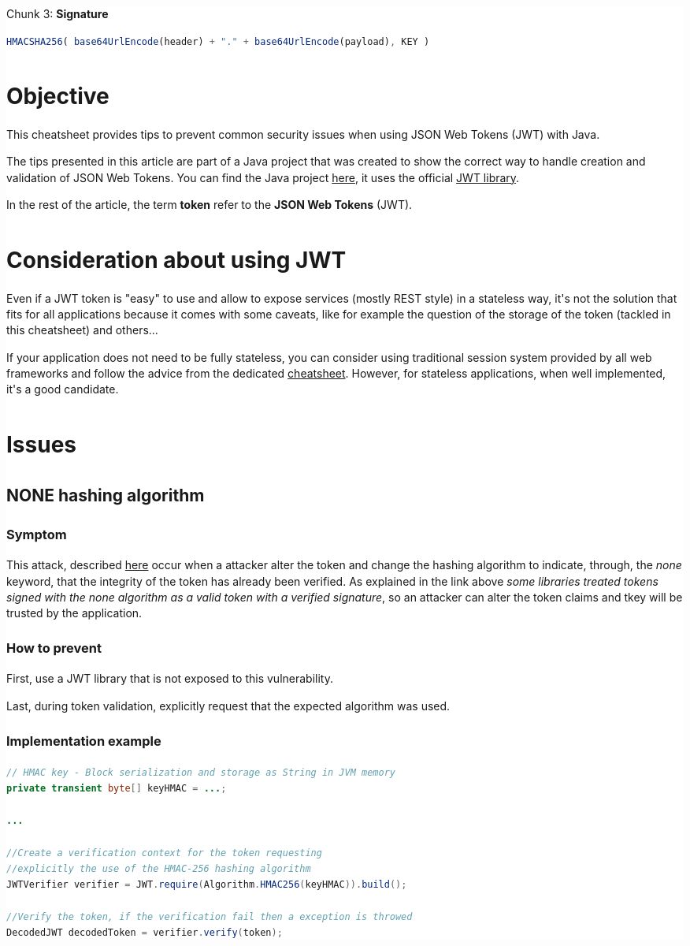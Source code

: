 Chunk 3: **Signature**

```javascript
HMACSHA256( base64UrlEncode(header) + "." + base64UrlEncode(payload), KEY )
```    

# Objective

This cheatsheet provides tips to prevent common security issues when using JSON Web Tokens (JWT) with Java.

The tips presented in this article are part of a Java project that was created to show the correct way to handle creation and validation of JSON Web Tokens. You can find the Java project [here](https://github.com/righettod/poc-jwt), it uses the official [JWT library](https://jwt.io/#libraries).

In the rest of the article, the term **token** refer to the **JSON Web Tokens** (JWT).

# Consideration about using JWT

Even if a JWT token is "easy" to use and allow to expose services (mostly REST style) in a stateless way, it's not the solution that fits for all applications because it comes with some caveats, like for example the question of the storage of the token (tackled in this cheatsheet) and others...

If your application does not need to be fully stateless, you can consider using traditional session system provided by all web frameworks and follow the advice from the dedicated [cheatsheet](Session_Management_Cheat_Sheet.md). However, for stateless applications, when well implemented, it's a good candidate.

# Issues

## NONE hashing algorithm

### Symptom

This attack, described [here](https://auth0.com/blog/critical-vulnerabilities-in-json-web-token-libraries/) occur when a attacker alter the token and change the hashing algorithm to indicate, through, the *none* keyword, that the integrity of the token has already been verified. As explained in the link above *some libraries treated tokens signed with the none algorithm as a valid token with a verified signature*, so an attacker can alter the token claims and tkey will be trusted by the application.

### How to prevent

First, use a JWT library that is not exposed to this vulnerability.

Last, during token validation, explicitly request that the expected algorithm was used.

### Implementation example

``` java
// HMAC key - Block serialization and storage as String in JVM memory
private transient byte[] keyHMAC = ...;

...

//Create a verification context for the token requesting 
//explicitly the use of the HMAC-256 hashing algorithm
JWTVerifier verifier = JWT.require(Algorithm.HMAC256(keyHMAC)).build();

//Verify the token, if the verification fail then a exception is throwed
DecodedJWT decodedToken = verifier.verify(token);
```
